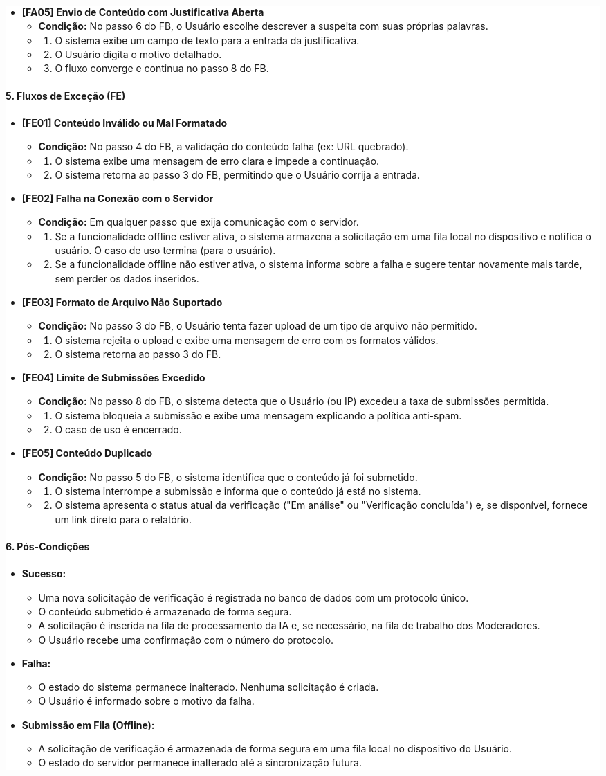 * **[FA05] Envio de Conteúdo com Justificativa Aberta**
    * **Condição:** No passo 6 do FB, o Usuário escolhe descrever a suspeita com suas próprias palavras.
    * 1. O sistema exibe um campo de texto para a entrada da justificativa.
    * 2. O Usuário digita o motivo detalhado.
    * 3. O fluxo converge e continua no passo 8 do FB.

#### 5. Fluxos de Exceção (FE)

* **[FE01] Conteúdo Inválido ou Mal Formatado**
    * **Condição:** No passo 4 do FB, a validação do conteúdo falha (ex: URL quebrado).
    * 1. O sistema exibe uma mensagem de erro clara e impede a continuação.
    * 2. O sistema retorna ao passo 3 do FB, permitindo que o Usuário corrija a entrada.

* **[FE02] Falha na Conexão com o Servidor**
    * **Condição:** Em qualquer passo que exija comunicação com o servidor.
    * 1. Se a funcionalidade offline estiver ativa, o sistema armazena a solicitação em uma fila local no dispositivo e notifica o usuário. O caso de uso termina (para o usuário).
    * 2. Se a funcionalidade offline não estiver ativa, o sistema informa sobre a falha e sugere tentar novamente mais tarde, sem perder os dados inseridos.

* **[FE03] Formato de Arquivo Não Suportado**
    * **Condição:** No passo 3 do FB, o Usuário tenta fazer upload de um tipo de arquivo não permitido.
    * 1. O sistema rejeita o upload e exibe uma mensagem de erro com os formatos válidos.
    * 2. O sistema retorna ao passo 3 do FB.

* **[FE04] Limite de Submissões Excedido**
    * **Condição:** No passo 8 do FB, o sistema detecta que o Usuário (ou IP) excedeu a taxa de submissões permitida.
    * 1. O sistema bloqueia a submissão e exibe uma mensagem explicando a política anti-spam.
    * 2. O caso de uso é encerrado.

* **[FE05] Conteúdo Duplicado**
    * **Condição:** No passo 5 do FB, o sistema identifica que o conteúdo já foi submetido.
    * 1. O sistema interrompe a submissão e informa que o conteúdo já está no sistema.
    * 2. O sistema apresenta o status atual da verificação ("Em análise" ou "Verificação concluída") e, se disponível, fornece um link direto para o relatório.

#### 6. Pós-Condições

* **Sucesso:**
    * Uma nova solicitação de verificação é registrada no banco de dados com um protocolo único.
    * O conteúdo submetido é armazenado de forma segura.
    * A solicitação é inserida na fila de processamento da IA e, se necessário, na fila de trabalho dos Moderadores.
    * O Usuário recebe uma confirmação com o número do protocolo.

* **Falha:**
    * O estado do sistema permanece inalterado. Nenhuma solicitação é criada.
    * O Usuário é informado sobre o motivo da falha.

* **Submissão em Fila (Offline):**
    * A solicitação de verificação é armazenada de forma segura em uma fila local no dispositivo do Usuário.
    * O estado do servidor permanece inalterado até a sincronização futura.
